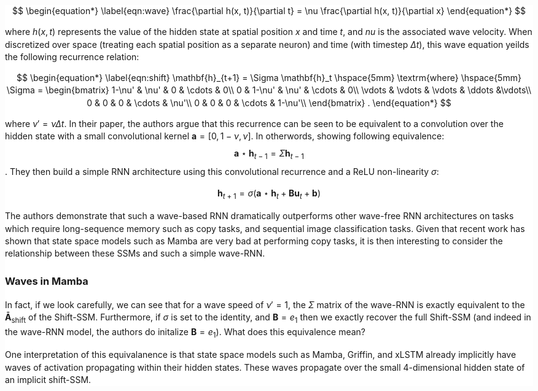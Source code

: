 $$
\begin{equation*}
\label{eqn:wave}
    \frac{\partial h(x, t)}{\partial t} = \nu \frac{\partial h(x, t)}{\partial x}
\end{equation*}
$$

where $h(x,t)$ represents the value of the hidden state at spatial position $x$ and time $t$, and $nu$ is the associated wave velocity. When discretized over space (treating each spatial position as a separate neuron) and time (with timestep $\Delta t$), this wave equation yeilds the following recurrence relation: 

$$
\begin{equation*}
\label{eqn:shift}
\mathbf{h}_{t+1} = \Sigma \mathbf{h}_t \hspace{5mm} \textrm{where} \hspace{5mm}
\Sigma = \begin{bmatrix}
1-\nu'      & \nu'      & 0      & \cdots & 0\\
0      & 1-\nu'     & \nu'      & \cdots  & 0\\
\vdots & \vdots & \vdots & \ddots &\vdots\\
0      & 0      & 0      & \cdots   & \nu'\\
0     & 0      & 0      & \cdots  & 1-\nu'\\ 
\end{bmatrix} .
\end{equation*}
$$ 

where $\nu' = \nu \Delta t$. In their paper, the authors argue that this recurrence can be seen to be equivalent to a convolution over the hidden state with a small convolutional kernel $\mathbf{a} = \left[0, 1-\nu, \nu\right]$. In otherwords, showing following equivalence: $$\mathbf{a} \star \mathbf{h}_{t-1} = \Sigma \mathbf{h}_{t-1}$$. They then build a simple RNN architecture using this convolutional recurrence and a ReLU non-linearity $\sigma$:

$$
\begin{equation*}
\label{eqn:wrnn}
\mathbf{h}_{t+1} = \sigma (\mathbf{a} \star \mathbf{h}_t + \mathbf{B} \mathbf{u}_t + \mathbf{b})
\end{equation*}
$$

The authors demonstrate that such a wave-based RNN dramatically outperforms other wave-free RNN architectures on tasks which require long-sequence memory such as copy tasks, and sequential image classification tasks. Given that recent work has shown that state space models such as Mamba are very bad at performing copy tasks<d-cite key="jelassi2024repeatmetransformersbetter"></d-cite>, it is then interesting to consider the relationship between these SSMs and such a simple wave-RNN.

### Waves in Mamba
In fact, if we look carefully, we can see that for a wave speed of $\nu'=1$, the $\Sigma$ matrix of the wave-RNN is exactly equivalent to the $\mathbf{\bar{A}}_{\text{shift}}$ of the Shift-SSM. Furthermore, if $\sigma$ is set to the identity, and $\mathbf{B} = e_1$ then we exactly recover the full Shift-SSM (and indeed in the wave-RNN model, the authors do initalize $\mathbf{B} = e_1$). What does this equivalence mean?

One interpretation of this equivalanence is that state space models such as Mamba, Griffin, and xLSTM already implicitly have waves of activation propagating within their hidden states. These waves propagate over the small 4-dimensional hidden state of an implicit shift-SSM. 
